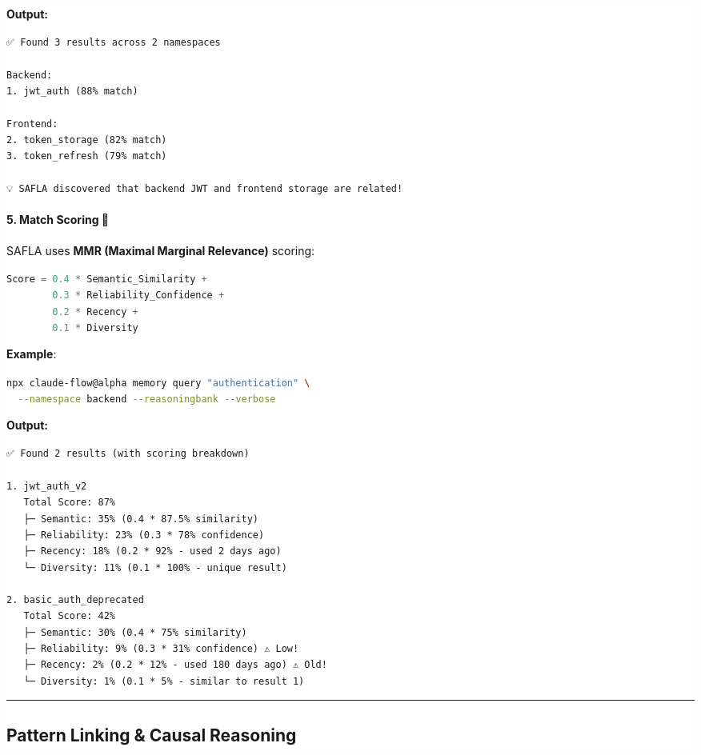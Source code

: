 **Output:**
```
✅ Found 3 results across 2 namespaces

Backend:
1. jwt_auth (88% match)

Frontend:
2. token_storage (82% match)
3. token_refresh (79% match)

💡 SAFLA discovered that backend JWT and frontend storage are related!
```

#### 5. Match Scoring 🎯

SAFLA uses **MMR (Maximal Marginal Relevance)** scoring:

```javascript
Score = 0.4 * Semantic_Similarity +
        0.3 * Reliability_Confidence +
        0.2 * Recency +
        0.1 * Diversity
```

**Example**:

```bash
npx claude-flow@alpha memory query "authentication" \
  --namespace backend --reasoningbank --verbose
```

**Output:**
```
✅ Found 2 results (with scoring breakdown)

1. jwt_auth_v2
   Total Score: 87%
   ├─ Semantic: 35% (0.4 * 87.5% similarity)
   ├─ Reliability: 23% (0.3 * 78% confidence)
   ├─ Recency: 18% (0.2 * 92% - used 2 days ago)
   └─ Diversity: 11% (0.1 * 100% - unique result)

2. basic_auth_deprecated
   Total Score: 42%
   ├─ Semantic: 30% (0.4 * 75% similarity)
   ├─ Reliability: 9% (0.3 * 31% confidence) ⚠️ Low!
   ├─ Recency: 2% (0.2 * 12% - used 180 days ago) ⚠️ Old!
   └─ Diversity: 1% (0.1 * 5% - similar to result 1)
```

---

## Pattern Linking & Causal Reasoning
